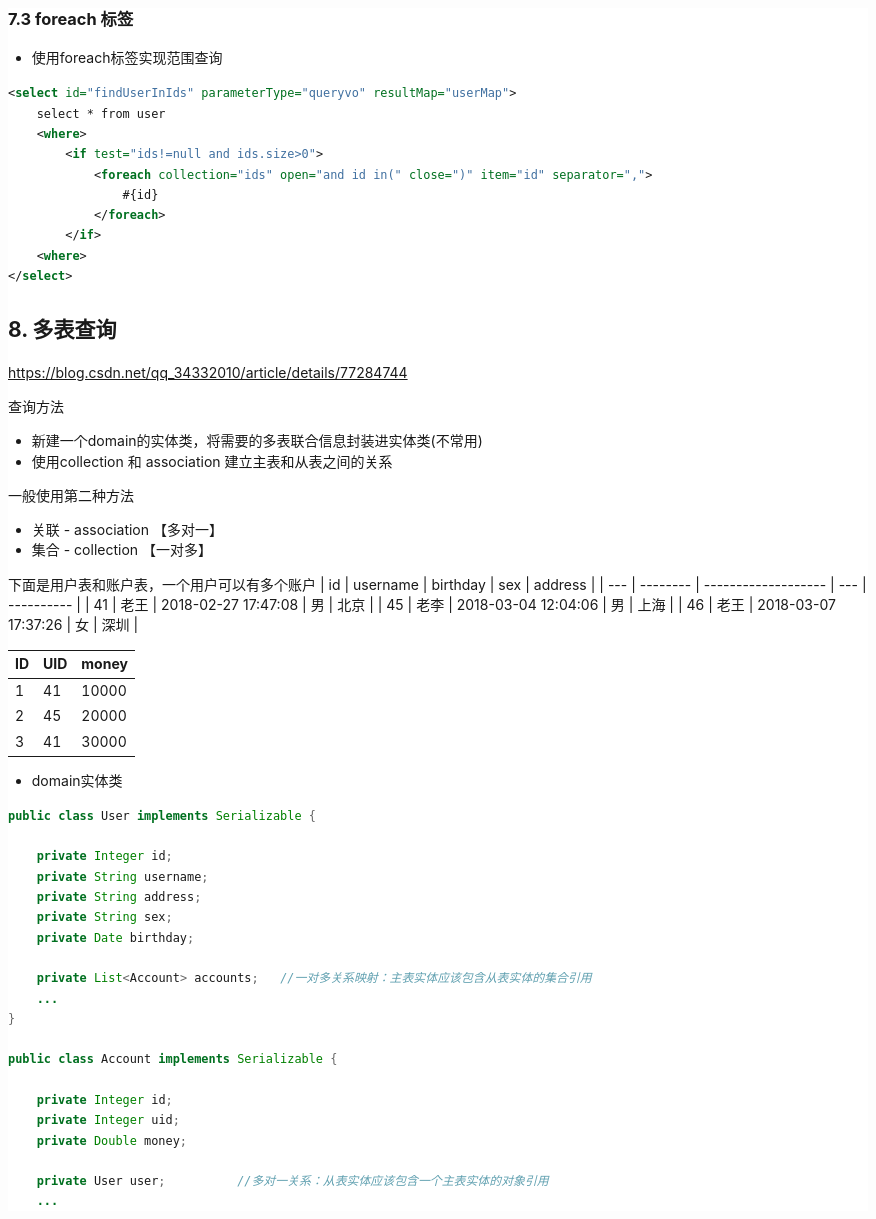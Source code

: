 ### 7.3 foreach 标签
- 使用foreach标签实现范围查询
~~~xml
<select id="findUserInIds" parameterType="queryvo" resultMap="userMap">
    select * from user
    <where>
        <if test="ids!=null and ids.size>0">
            <foreach collection="ids" open="and id in(" close=")" item="id" separator=",">
                #{id}
            </foreach>
        </if>
    <where>
</select>
~~~

## 8. 多表查询
https://blog.csdn.net/qq_34332010/article/details/77284744  

查询方法
- 新建一个domain的实体类，将需要的多表联合信息封装进实体类(不常用)
- 使用collection 和 association 建立主表和从表之间的关系

一般使用第二种方法
- 关联 - association 【多对一】
- 集合 - collection 【一对多】


下面是用户表和账户表，一个用户可以有多个账户
| id  | username | birthday            | sex | address    |
| --- | -------- | ------------------- | --- | ---------- |
| 41  | 老王     | 2018-02-27 17:47:08 | 男  | 北京       |
| 45  | 老李     | 2018-03-04 12:04:06 | 男  | 上海       |
| 46  | 老王     | 2018-03-07 17:37:26 | 女  | 深圳       |

|    ID  |   UID |   money
|------  |------ | --------
|     1  |    41 |     10000
|     2  |    45 |     20000
|     3  |    41 |     30000
- domain实体类
~~~java
public class User implements Serializable {

    private Integer id;
    private String username;
    private String address;
    private String sex;
    private Date birthday;
    
    private List<Account> accounts;   //一对多关系映射：主表实体应该包含从表实体的集合引用
    ...
}

public class Account implements Serializable {

    private Integer id;
    private Integer uid;
    private Double money;
    
    private User user;          //多对一关系：从表实体应该包含一个主表实体的对象引用
    ...
~~~